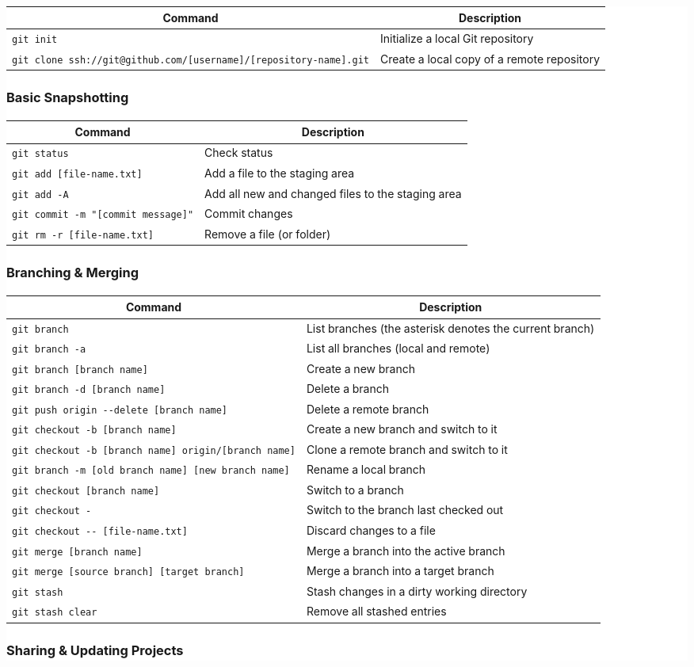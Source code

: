 | Command | Description |
| ------- | ----------- |
| `git init` | Initialize a local Git repository |
| `git clone ssh://git@github.com/[username]/[repository-name].git` | Create a local copy of a remote repository |

### Basic Snapshotting

| Command | Description |
| ------- | ----------- |
| `git status` | Check status |
| `git add [file-name.txt]` | Add a file to the staging area |
| `git add -A` | Add all new and changed files to the staging area |
| `git commit -m "[commit message]"` | Commit changes |
| `git rm -r [file-name.txt]` | Remove a file (or folder) |

### Branching & Merging

| Command | Description |
| ------- | ----------- |
| `git branch` | List branches (the asterisk denotes the current branch) |
| `git branch -a` | List all branches (local and remote) |
| `git branch [branch name]` | Create a new branch |
| `git branch -d [branch name]` | Delete a branch |
| `git push origin --delete [branch name]` | Delete a remote branch |
| `git checkout -b [branch name]` | Create a new branch and switch to it |
| `git checkout -b [branch name] origin/[branch name]` | Clone a remote branch and switch to it |
| `git branch -m [old branch name] [new branch name]` | Rename a local branch |
| `git checkout [branch name]` | Switch to a branch |
| `git checkout -` | Switch to the branch last checked out |
| `git checkout -- [file-name.txt]` | Discard changes to a file |
| `git merge [branch name]` | Merge a branch into the active branch |
| `git merge [source branch] [target branch]` | Merge a branch into a target branch |
| `git stash` | Stash changes in a dirty working directory |
| `git stash clear` | Remove all stashed entries |

### Sharing & Updating Projects
